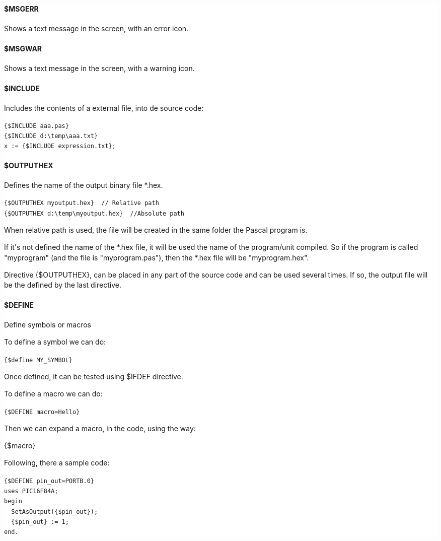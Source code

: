 #### $MSGERR

Shows a text message in the screen, with an error icon.

#### $MSGWAR

Shows a text message in the screen, with a warning icon.

#### $INCLUDE

Includes the contents of a external file, into de source code:

```
{$INCLUDE aaa.pas}
{$INCLUDE d:\temp\aaa.txt}
x := {$INCLUDE expression.txt};
```

#### $OUTPUTHEX

Defines the name of the output binary file *.hex.

```
{$OUTPUTHEX myoutput.hex}  // Relative path
{$OUTPUTHEX d:\temp\myoutput.hex}  //Absolute path
```

When relative path is used, the file will be created in the same folder the Pascal program is.

If it's not defined the name of the *.hex file, it will be used the name of the program/unit compiled. So if the program is called "myprogram" (and the file is "myprogram.pas"), then the *.hex file will be "myprogram.hex".

Directive {$OUTPUTHEX}, can be placed in any part of the source code and can be used several times. If so, the output file will be the defined by the last directive.

#### $DEFINE

Define symbols or macros

To define a symbol we can do:

```
{$define MY_SYMBOL}
```

Once defined, it can be tested using $IFDEF directive.

To define a macro we can do:

```
{$DEFINE macro=Hello}
```

Then we can expand a macro, in the code, using the way:

{$macro}

Following, there a sample code:

```
{$DEFINE pin_out=PORTB.0}
uses PIC16F84A;
begin
  SetAsOutput({$pin_out});
  {$pin_out} := 1;
end.
```
